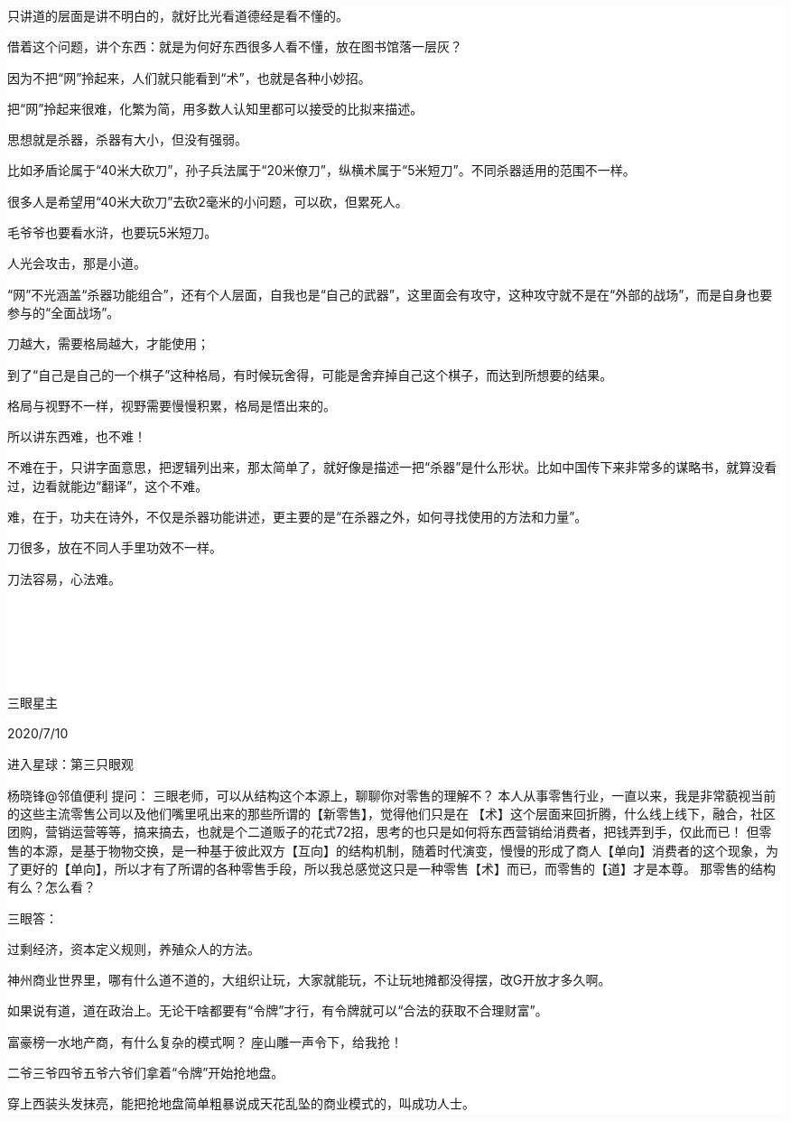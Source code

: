 只讲道的层面是讲不明白的，就好比光看道德经是看不懂的。

借着这个问题，讲个东西：就是为何好东西很多人看不懂，放在图书馆落一层灰？

因为不把“网”拎起来，人们就只能看到“术”，也就是各种小妙招。

把“网”拎起来很难，化繁为简，用多数人认知里都可以接受的比拟来描述。

思想就是杀器，杀器有大小，但没有强弱。

比如矛盾论属于“40米大砍刀”，孙子兵法属于“20米僚刀”，纵横术属于“5米短刀”。不同杀器适用的范围不一样。

很多人是希望用“40米大砍刀”去砍2毫米的小问题，可以砍，但累死人。

毛爷爷也要看水浒，也要玩5米短刀。

人光会攻击，那是小道。

“网”不光涵盖“杀器功能组合”，还有个人层面，自我也是“自己的武器”，这里面会有攻守，这种攻守就不是在“外部的战场”，而是自身也要参与的“全面战场”。

刀越大，需要格局越大，才能使用；

到了“自己是自己的一个棋子”这种格局，有时候玩舍得，可能是舍弃掉自己这个棋子，而达到所想要的结果。

格局与视野不一样，视野需要慢慢积累，格局是悟出来的。

所以讲东西难，也不难！

不难在于，只讲字面意思，把逻辑列出来，那太简单了，就好像是描述一把“杀器”是什么形状。比如中国传下来非常多的谋略书，就算没看过，边看就能边“翻译”，这个不难。

难，在于，功夫在诗外，不仅是杀器功能讲述，更主要的是“在杀器之外，如何寻找使用的方法和力量”。

刀很多，放在不同人手里功效不一样。

刀法容易，心法难。

 

 

 

三眼星主

2020/7/10

进入星球：第三只眼观

杨晓锋@邻值便利 提问： 三眼老师，可以从结构这个本源上，聊聊你对零售的理解不？ 本人从事零售行业，一直以来，我是非常藐视当前的这些主流零售公司以及他们嘴里吼出来的那些所谓的【新零售】，觉得他们只是在 【术】这个层面来回折腾，什么线上线下，融合，社区团购，营销运营等等，搞来搞去，也就是个二道贩子的花式72招，思考的也只是如何将东西营销给消费者，把钱弄到手，仅此而已！ 但零售的本源，是基于物物交换，是一种基于彼此双方【互向】的结构机制，随着时代演变，慢慢的形成了商人【单向】消费者的这个现象，为了更好的【单向】，所以才有了所谓的各种零售手段，所以我总感觉这只是一种零售【术】而已，而零售的【道】才是本尊。 那零售的结构有么？怎么看？

三眼答：

过剩经济，资本定义规则，养殖众人的方法。

神州商业世界里，哪有什么道不道的，大组织让玩，大家就能玩，不让玩地摊都没得摆，改G开放才多久啊。

如果说有道，道在政治上。无论干啥都要有“令牌”才行，有令牌就可以“合法的获取不合理财富”。

富豪榜一水地产商，有什么复杂的模式啊？ 座山雕一声令下，给我抢！

二爷三爷四爷五爷六爷们拿着“令牌”开始抢地盘。

穿上西装头发抹亮，能把抢地盘简单粗暴说成天花乱坠的商业模式的，叫成功人士。

